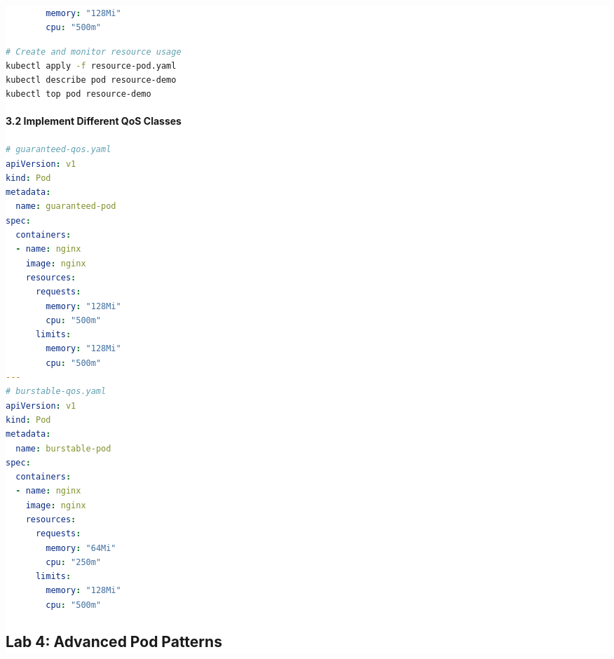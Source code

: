 ```yaml
        memory: "128Mi"
        cpu: "500m"
```

```bash
# Create and monitor resource usage
kubectl apply -f resource-pod.yaml
kubectl describe pod resource-demo
kubectl top pod resource-demo
```

#### 3.2 Implement Different QoS Classes
```yaml
# guaranteed-qos.yaml
apiVersion: v1
kind: Pod
metadata:
  name: guaranteed-pod
spec:
  containers:
  - name: nginx
    image: nginx
    resources:
      requests:
        memory: "128Mi"
        cpu: "500m"
      limits:
        memory: "128Mi"
        cpu: "500m"
---
# burstable-qos.yaml
apiVersion: v1
kind: Pod
metadata:
  name: burstable-pod
spec:
  containers:
  - name: nginx
    image: nginx
    resources:
      requests:
        memory: "64Mi"
        cpu: "250m"
      limits:
        memory: "128Mi"
        cpu: "500m"
```

## Lab 4: Advanced Pod Patterns
